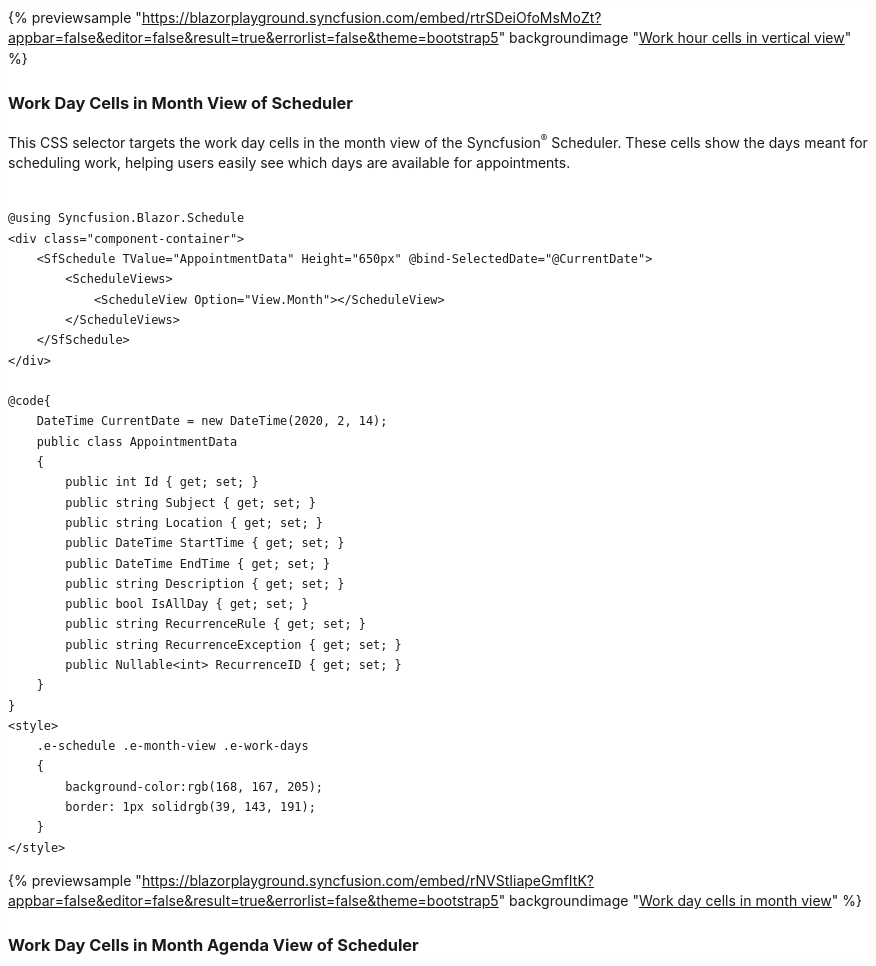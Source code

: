 {% previewsample "https://blazorplayground.syncfusion.com/embed/rtrSDeiOfoMsMoZt?appbar=false&editor=false&result=true&errorlist=false&theme=bootstrap5" backgroundimage "[Work hour cells in vertical view](images/blazor-scheduler-work-hour-cells-verticalview.png)" %}


### Work Day Cells in Month View of Scheduler

This CSS selector targets the work day cells in the month view of the Syncfusion<sup style="font-size:70%">&reg;</sup> Scheduler. These cells show the days meant for scheduling work, helping users easily see which days are available for appointments.

```cshtml

@using Syncfusion.Blazor.Schedule
<div class="component-container">
    <SfSchedule TValue="AppointmentData" Height="650px" @bind-SelectedDate="@CurrentDate">
        <ScheduleViews>
            <ScheduleView Option="View.Month"></ScheduleView>
        </ScheduleViews>
    </SfSchedule>
</div>

@code{
    DateTime CurrentDate = new DateTime(2020, 2, 14);
    public class AppointmentData
    {
        public int Id { get; set; }
        public string Subject { get; set; }
        public string Location { get; set; }
        public DateTime StartTime { get; set; }
        public DateTime EndTime { get; set; }
        public string Description { get; set; }
        public bool IsAllDay { get; set; }
        public string RecurrenceRule { get; set; }
        public string RecurrenceException { get; set; }
        public Nullable<int> RecurrenceID { get; set; }
    }
} 
<style>
    .e-schedule .e-month-view .e-work-days
    {
        background-color:rgb(168, 167, 205);
        border: 1px solidrgb(39, 143, 191);
    }
</style>

```

{% previewsample "https://blazorplayground.syncfusion.com/embed/rNVStIiapeGmfItK?appbar=false&editor=false&result=true&errorlist=false&theme=bootstrap5" backgroundimage "[Work day cells in month view](images/blazor-scheduler-work-Day-cells-monthview.png)" %}


### Work Day Cells in Month Agenda View of Scheduler
